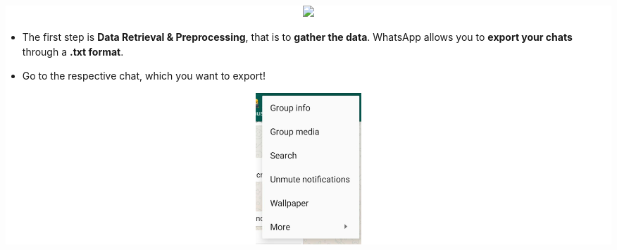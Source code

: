 <p align="center">
<img src="https://media.giphy.com/media/5wWf7H89PisM6An8UAU/giphy.gif" width=350>
</p>

- The first step is **Data Retrieval & Preprocessing**, that is to **gather the data**. WhatsApp allows you to **export your chats** through a **.txt format**. 

- Go to the respective chat, which you want to export!

<p align="center">
<img src="assets/extras/whatsapp-options.jpg" width=150 align="center">
</p>

